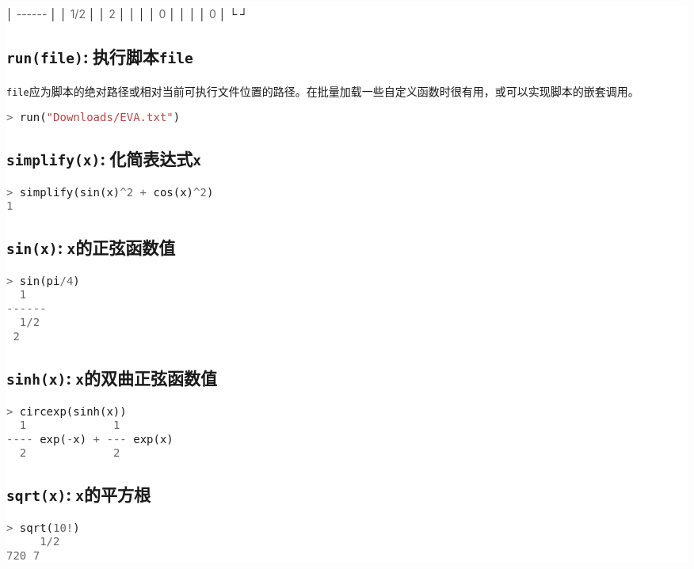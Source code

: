 <span style="#FF0000">│</span> <span style="color: #666666">------</span> <span style="#FF0000">│</span>
<span style="#FF0000">│</span>   <span style="color: #666666">1/2</span>  <span style="#FF0000">│</span>
<span style="#FF0000">│</span>  <span style="color: #666666">2</span>     <span style="#FF0000">│</span>
<span style="#FF0000">│</span>        <span style="#FF0000">│</span>
<span style="#FF0000">│</span>   <span style="color: #666666">0</span>    <span style="#FF0000">│</span>
<span style="#FF0000">│</span>        <span style="#FF0000">│</span>
<span style="#FF0000">│</span>   <span style="color: #666666">0</span>    <span style="#FF0000">│</span>
<span style="#FF0000">└</span>        <span style="#FF0000">┘</span></pre></div>

## `run(file)`: 执行脚本`file`

`file`应为脚本的绝对路径或相对当前可执行文件位置的路径。在批量加载一些自定义函数时很有用，或可以实现脚本的嵌套调用。

<div class="highlight"><pre style="line-height:125%"><span></span><span style="color: #666666">&gt;</span> run(<span style="color: #BB4444">&quot;Downloads/EVA.txt&quot;</span>)</pre></div>

## `simplify(x)`: 化简表达式`x`

<div class="highlight"><pre style="line-height:125%"><span></span><span style="color: #666666">&gt;</span> simplify(sin(x)<span style="color: #666666">^2</span> <span style="color: #666666">+</span> cos(x)<span style="color: #666666">^2</span>)
<span style="color: #666666">1</span></pre></div>

## `sin(x)`: `x`的正弦函数值

<div class="highlight"><pre style="line-height:125%"><span></span><span style="color: #666666">&gt;</span> sin(pi<span style="color: #666666">/4</span>)
  <span style="color: #666666">1</span>
<span style="color: #666666">------</span>
  <span style="color: #666666">1/2</span>
 <span style="color: #666666">2</span></pre></div>

## `sinh(x)`: `x`的双曲正弦函数值

<div class="highlight"><pre style="line-height:125%"><span></span><span style="color: #666666">&gt;</span> circexp(sinh(x))
  <span style="color: #666666">1</span>             <span style="color: #666666">1</span>
<span style="color: #666666">----</span> exp(<span style="color: #666666">-</span>x) <span style="color: #666666">+</span> <span style="color: #666666">---</span> exp(x)
  <span style="color: #666666">2</span>             <span style="color: #666666">2</span></pre></div>

## `sqrt(x)`: `x`的平方根

<div class="highlight"><pre style="line-height:125%"><span></span><span style="color: #666666">&gt;</span> sqrt(<span style="color: #666666">10!</span>)
     <span style="color: #666666">1/2</span>
<span style="color: #666666">720</span> <span style="color: #666666">7</span></pre></div>
